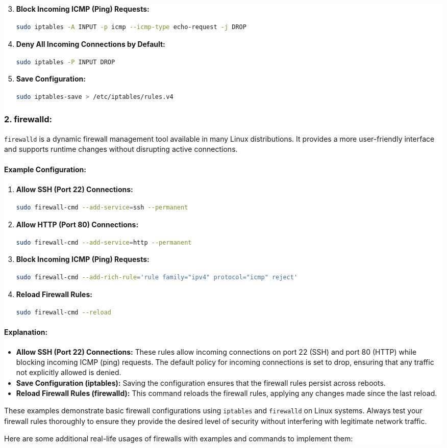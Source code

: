 3. **Block Incoming ICMP (Ping) Requests:**
   ```bash
   sudo iptables -A INPUT -p icmp --icmp-type echo-request -j DROP
   ```

4. **Deny All Incoming Connections by Default:**
   ```bash
   sudo iptables -P INPUT DROP
   ```

5. **Save Configuration:**
   ```bash
   sudo iptables-save > /etc/iptables/rules.v4
   ```

### 2. firewalld:

`firewalld` is a dynamic firewall management tool available in many Linux distributions. It provides a more user-friendly interface and supports runtime changes without disrupting active connections.

#### Example Configuration:

1. **Allow SSH (Port 22) Connections:**
   ```bash
   sudo firewall-cmd --add-service=ssh --permanent
   ```

2. **Allow HTTP (Port 80) Connections:**
   ```bash
   sudo firewall-cmd --add-service=http --permanent
   ```

3. **Block Incoming ICMP (Ping) Requests:**
   ```bash
   sudo firewall-cmd --add-rich-rule='rule family="ipv4" protocol="icmp" reject'
   ```

4. **Reload Firewall Rules:**
   ```bash
   sudo firewall-cmd --reload
   ```

#### Explanation:

- **Allow SSH (Port 22) Connections:** These rules allow incoming connections on port 22 (SSH) and port 80 (HTTP) while blocking incoming ICMP (ping) requests. The default policy for incoming connections is set to drop, ensuring that any traffic not explicitly allowed is denied.
- **Save Configuration (iptables):** Saving the configuration ensures that the firewall rules persist across reboots.
- **Reload Firewall Rules (firewalld):** This command reloads the firewall rules, applying any changes made since the last reload.

These examples demonstrate basic firewall configurations using `iptables` and `firewalld` on Linux systems. Always test your firewall rules thoroughly to ensure they provide the desired level of security without interfering with legitimate network traffic.


Here are some additional real-life usages of firewalls with examples and commands to implement them:
